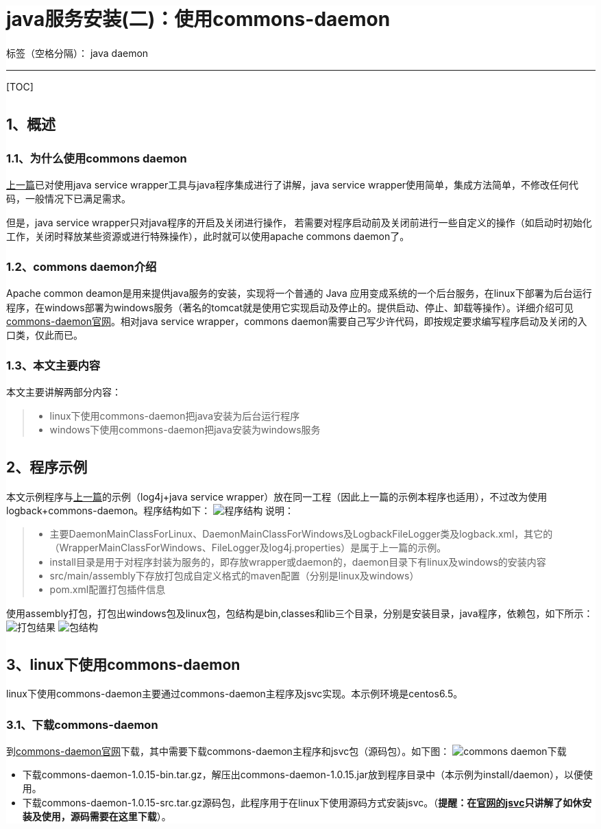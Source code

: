 ﻿# java服务安装(二)：使用commons-daemon

标签（空格分隔）： java daemon 

---

[TOC]

## 1、概述
### 1.1、为什么使用commons daemon
[上一篇][1]已对使用java service wrapper工具与java程序集成进行了讲解，java service wrapper使用简单，集成方法简单，不修改任何代码，一般情况下已满足需求。  

但是，java service wrapper只对java程序的开启及关闭进行操作，  若需要对程序启动前及关闭前进行一些自定义的操作（如启动时初始化工作，关闭时释放某些资源或进行特殊操作），此时就可以使用apache commons daemon了。
### 1.2、commons daemon介绍
Apache common deamon是用来提供java服务的安装，实现将一个普通的 Java 应用变成系统的一个后台服务，在linux下部署为后台运行程序，在windows部署为windows服务（著名的tomcat就是使用它实现启动及停止的。提供启动、停止、卸载等操作）。详细介绍可见[commons-daemon官网][2]。相对java service wrapper，commons daemon需要自己写少许代码，即按规定要求编写程序启动及关闭的入口类，仅此而已。
### 1.3、本文主要内容
本文主要讲解两部分内容：

> * linux下使用commons-daemon把java安装为后台运行程序
> * windows下使用commons-daemon把java安装为windows服务

## 2、程序示例
本文示例程序与[上一篇][3]的示例（log4j+java service wrapper）放在同一工程（因此上一篇的示例本程序也适用），不过改为使用logback+commons-daemon。程序结构如下：
![程序结构][4]
说明：
> * 主要DaemonMainClassForLinux、DaemonMainClassForWindows及LogbackFileLogger类及logback.xml，其它的（WrapperMainClassForWindows、FileLogger及log4j.properties）是属于上一篇的示例。
> * install目录是用于对程序封装为服务的，即存放wrapper或daemon的，daemon目录下有linux及windows的安装内容
> * src/main/assembly下存放打包成自定义格式的maven配置（分别是linux及windows）
> * pom.xml配置打包插件信息

使用assembly打包，打包出windows包及linux包，包结构是bin,classes和lib三个目录，分别是安装目录，java程序，依赖包，如下所示：
![打包结果][5]
![包结构][6]

## 3、linux下使用commons-daemon
linux下使用commons-daemon主要通过commons-daemon主程序及jsvc实现。本示例环境是centos6.5。
### 3.1、下载commons-daemon
到[commons-daemon官网][7]下载，其中需要下载commons-daemon主程序和jsvc包（源码包）。如下图：
![commons daemon下载][8]

 - 下载commons-daemon-1.0.15-bin.tar.gz，解压出commons-daemon-1.0.15.jar放到程序目录中（本示例为install/daemon），以便使用。
 - 下载commons-daemon-1.0.15-src.tar.gz源码包，此程序用于在linux下使用源码方式安装jsvc。（**提醒：在[官网的jsvc][9]只讲解了如休安装及使用，源码需要在这里下载**）。


  [1]: http://blog.csdn.net/masson32/article/details/51802732
  [2]: http://commons.apache.org/proper/commons-daemon/index.html
  [3]: http://blog.csdn.net/masson32/article/details/51802732
  [4]: http://ww4.sinaimg.cn/large/72d660a7gw1f5itjvd631j209n0oj41l.jpg
  [5]: http://ww4.sinaimg.cn/large/72d660a7gw1f5iut0cygxj206t01caa2.jpg
  [6]: http://ww4.sinaimg.cn/large/72d660a7gw1f5iutek36tj20b70gtmy9.jpg
  [7]: http://commons.apache.org/proper/commons-daemon/index.html
  [8]: http://ww2.sinaimg.cn/large/72d660a7gw1f5itczwl24j20ec06yaaz.jpg
  [9]: http://commons.apache.org/proper/commons-daemon/jsvc.html
  [10]: http://commons.apache.org/proper/commons-daemon/jsvc.html
  [11]: http://ww2.sinaimg.cn/large/72d660a7gw1f5iubijyqrj20me01ewf9.jpg
  [12]: http://blog.csdn.net/masson32/article/details/51802732
  [13]: http://commons.apache.org/proper/commons-daemon/index.html
  [14]: http://commons.apache.org/proper/commons-daemon/procrun.html
  [15]: http://www.apache.org/dist/commons/daemon/binaries/windows/
  [16]: http://ww3.sinaimg.cn/large/72d660a7gw1f5ixdqnaxkj20bm04wmxk.jpg
  [17]: http://blog.csdn.net/masson32/article/details/51802732
  [18]: http://pan.baidu.com/s/1jIPgLTk